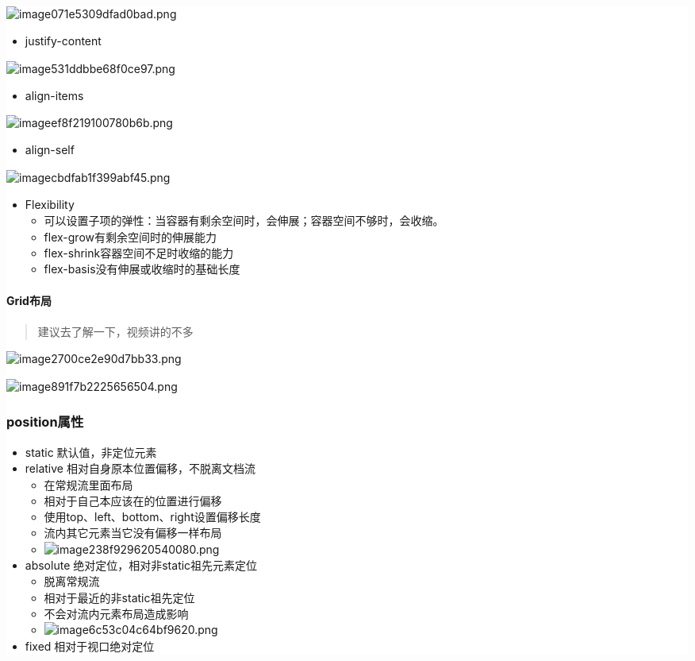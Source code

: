![image071e5309dfad0bad.png](https://img.wang.232232.xyz/img/2022/07/25/image071e5309dfad0bad.png)



- justify-content

![image531ddbbe68f0ce97.png](https://img.wang.232232.xyz/img/2022/07/25/image531ddbbe68f0ce97.png)



- align-items

![imageef8f219100780b6b.png](https://img.wang.232232.xyz/img/2022/07/25/imageef8f219100780b6b.png)



- align-self

![imagecbdfab1f399abf45.png](https://img.wang.232232.xyz/img/2022/07/25/imagecbdfab1f399abf45.png)





- Flexibility
	- 可以设置子项的弹性：当容器有剩余空间时，会伸展；容器空间不够时，会收缩。
	- flex-grow有剩余空间时的伸展能力
	- flex-shrink容器空间不足时收缩的能力
	- flex-basis没有伸展或收缩时的基础长度



#### Grid布局

> 建议去了解一下，视频讲的不多



![image2700ce2e90d7bb33.png](https://img.wang.232232.xyz/img/2022/07/25/image2700ce2e90d7bb33.png)



![image891f7b2225656504.png](https://img.wang.232232.xyz/img/2022/07/25/image891f7b2225656504.png)



### position属性

- static  默认值，非定位元素
- relative  相对自身原本位置偏移，不脱离文档流
	- 在常规流里面布局
	- 相对于自己本应该在的位置进行偏移
	- 使用top、left、bottom、right设置偏移长度
	- 流内其它元素当它没有偏移一样布局
	- ![image238f929620540080.png](https://img.wang.232232.xyz/img/2022/07/25/image238f929620540080.png)
- absolute  绝对定位，相对非static祖先元素定位
	- 脱离常规流
	- 相对于最近的非static祖先定位
	- 不会对流内元素布局造成影响
	- ![image6c53c04c64bf9620.png](https://img.wang.232232.xyz/img/2022/07/25/image6c53c04c64bf9620.png)
- fixed  相对于视口绝对定位

